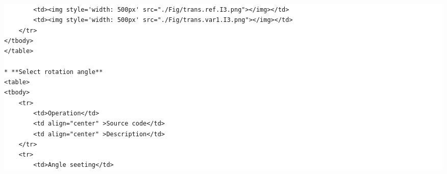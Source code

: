             <td><img style='width: 500px' src="./Fig/trans.ref.I3.png"></img></td>
            <td><img style='width: 500px' src="./Fig/trans.var1.I3.png"></img></td>
        </tr>
    </tbody>
    </table> 

    * **Select rotation angle**
    <table>
    <tbody>
        <tr>
            <td>Operation</td>
            <td align="center" >Source code</td>
            <td align="center" >Description</td>
        </tr>
        <tr>
            <td>Angle seeting</td> 